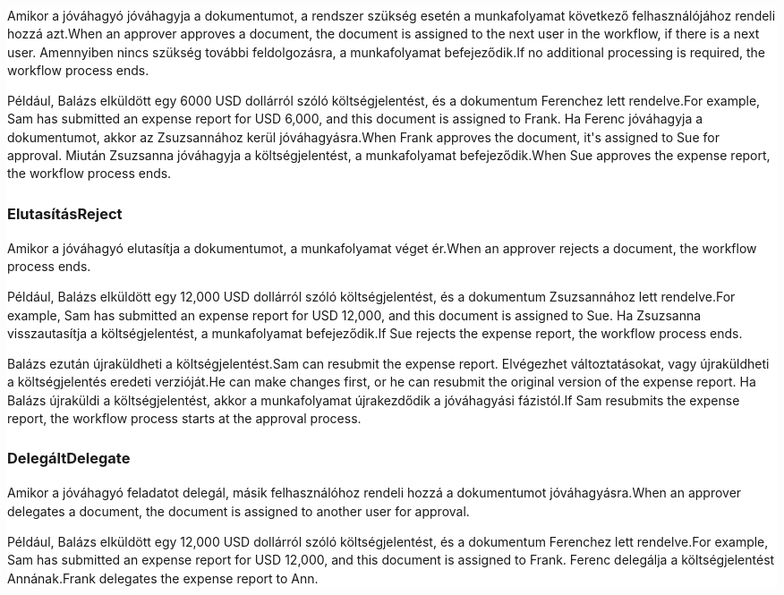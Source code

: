 <span data-ttu-id="61c58-178">Amikor a jóváhagyó jóváhagyja a dokumentumot, a rendszer szükség esetén a munkafolyamat következő felhasználójához rendeli hozzá azt.</span><span class="sxs-lookup"><span data-stu-id="61c58-178">When an approver approves a document, the document is assigned to the next user in the workflow, if there is a next user.</span></span> <span data-ttu-id="61c58-179">Amennyiben nincs szükség további feldolgozásra, a munkafolyamat befejeződik.</span><span class="sxs-lookup"><span data-stu-id="61c58-179">If no additional processing is required, the workflow process ends.</span></span>

<span data-ttu-id="61c58-180">Például, Balázs elküldött egy 6000 USD dollárról szóló költségjelentést, és a dokumentum Ferenchez lett rendelve.</span><span class="sxs-lookup"><span data-stu-id="61c58-180">For example, Sam has submitted an expense report for USD 6,000, and this document is assigned to Frank.</span></span> <span data-ttu-id="61c58-181">Ha Ferenc jóváhagyja a dokumentumot, akkor az Zsuzsannához kerül jóváhagyásra.</span><span class="sxs-lookup"><span data-stu-id="61c58-181">When Frank approves the document, it's assigned to Sue for approval.</span></span> <span data-ttu-id="61c58-182">Miután Zsuzsanna jóváhagyja a költségjelentést, a munkafolyamat befejeződik.</span><span class="sxs-lookup"><span data-stu-id="61c58-182">When Sue approves the expense report, the workflow process ends.</span></span>

### <a name="reject"></a><span data-ttu-id="61c58-183">Elutasítás</span><span class="sxs-lookup"><span data-stu-id="61c58-183">Reject</span></span>

<span data-ttu-id="61c58-184">Amikor a jóváhagyó elutasítja a dokumentumot, a munkafolyamat véget ér.</span><span class="sxs-lookup"><span data-stu-id="61c58-184">When an approver rejects a document, the workflow process ends.</span></span>

<span data-ttu-id="61c58-185">Például, Balázs elküldött egy 12,000 USD dollárról szóló költségjelentést, és a dokumentum Zsuzsannához lett rendelve.</span><span class="sxs-lookup"><span data-stu-id="61c58-185">For example, Sam has submitted an expense report for USD 12,000, and this document is assigned to Sue.</span></span> <span data-ttu-id="61c58-186">Ha Zsuzsanna visszautasítja a költségjelentést, a munkafolyamat befejeződik.</span><span class="sxs-lookup"><span data-stu-id="61c58-186">If Sue rejects the expense report, the workflow process ends.</span></span>

<span data-ttu-id="61c58-187">Balázs ezután újraküldheti a költségjelentést.</span><span class="sxs-lookup"><span data-stu-id="61c58-187">Sam can resubmit the expense report.</span></span> <span data-ttu-id="61c58-188">Elvégezhet változtatásokat, vagy újraküldheti a költségjelentés eredeti verzióját.</span><span class="sxs-lookup"><span data-stu-id="61c58-188">He can make changes first, or he can resubmit the original version of the expense report.</span></span> <span data-ttu-id="61c58-189">Ha Balázs újraküldi a költségjelentést, akkor a munkafolyamat újrakezdődik a jóváhagyási fázistól.</span><span class="sxs-lookup"><span data-stu-id="61c58-189">If Sam resubmits the expense report, the workflow process starts at the approval process.</span></span>

### <a name="delegate"></a><span data-ttu-id="61c58-190">Delegált</span><span class="sxs-lookup"><span data-stu-id="61c58-190">Delegate</span></span>

<span data-ttu-id="61c58-191">Amikor a jóváhagyó feladatot delegál, másik felhasználóhoz rendeli hozzá a dokumentumot jóváhagyásra.</span><span class="sxs-lookup"><span data-stu-id="61c58-191">When an approver delegates a document, the document is assigned to another user for approval.</span></span>

<span data-ttu-id="61c58-192">Például, Balázs elküldött egy 12,000 USD dollárról szóló költségjelentést, és a dokumentum Ferenchez lett rendelve.</span><span class="sxs-lookup"><span data-stu-id="61c58-192">For example, Sam has submitted an expense report for USD 12,000, and this document is assigned to Frank.</span></span> <span data-ttu-id="61c58-193">Ferenc delegálja a költségjelentést Annának.</span><span class="sxs-lookup"><span data-stu-id="61c58-193">Frank delegates the expense report to Ann.</span></span>
